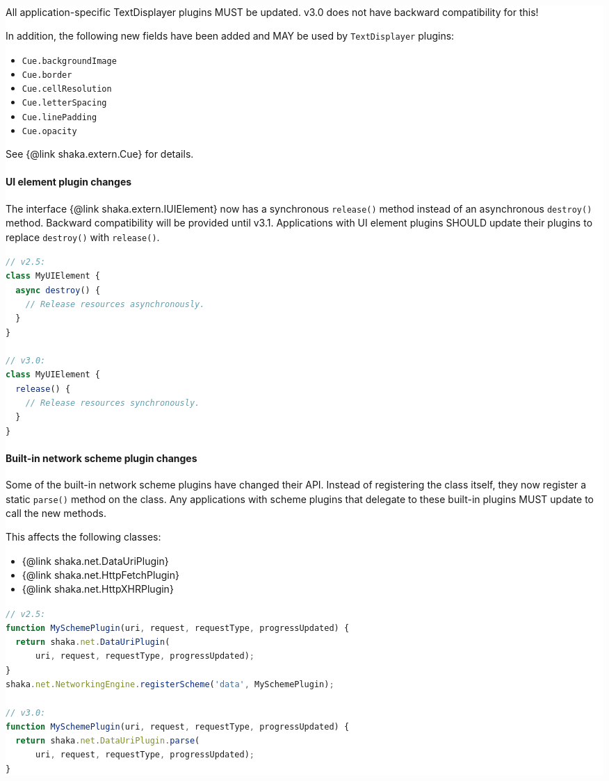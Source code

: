 All application-specific TextDisplayer plugins MUST be updated.
v3.0 does not have backward compatibility for this!

In addition, the following new fields have been added and MAY be used by
`TextDisplayer` plugins:

 - `Cue.backgroundImage`
 - `Cue.border`
 - `Cue.cellResolution`
 - `Cue.letterSpacing`
 - `Cue.linePadding`
 - `Cue.opacity`

See {@link shaka.extern.Cue} for details.


#### UI element plugin changes

The interface {@link shaka.extern.IUIElement} now has a synchronous `release()`
method instead of an asynchronous `destroy()` method.  Backward compatibility
will be provided until v3.1.  Applications with UI element plugins SHOULD
update their plugins to replace `destroy()` with `release()`.

```js
// v2.5:
class MyUIElement {
  async destroy() {
    // Release resources asynchronously.
  }
}

// v3.0:
class MyUIElement {
  release() {
    // Release resources synchronously.
  }
}
```


#### Built-in network scheme plugin changes

Some of the built-in network scheme plugins have changed their API.  Instead of
registering the class itself, they now register a static `parse()` method on
the class.  Any applications with scheme plugins that delegate to these
built-in plugins MUST update to call the new methods.

This affects the following classes:

 - {@link shaka.net.DataUriPlugin}
 - {@link shaka.net.HttpFetchPlugin}
 - {@link shaka.net.HttpXHRPlugin}

```js
// v2.5:
function MySchemePlugin(uri, request, requestType, progressUpdated) {
  return shaka.net.DataUriPlugin(
      uri, request, requestType, progressUpdated);
}
shaka.net.NetworkingEngine.registerScheme('data', MySchemePlugin);

// v3.0:
function MySchemePlugin(uri, request, requestType, progressUpdated) {
  return shaka.net.DataUriPlugin.parse(
      uri, request, requestType, progressUpdated);
}
```
